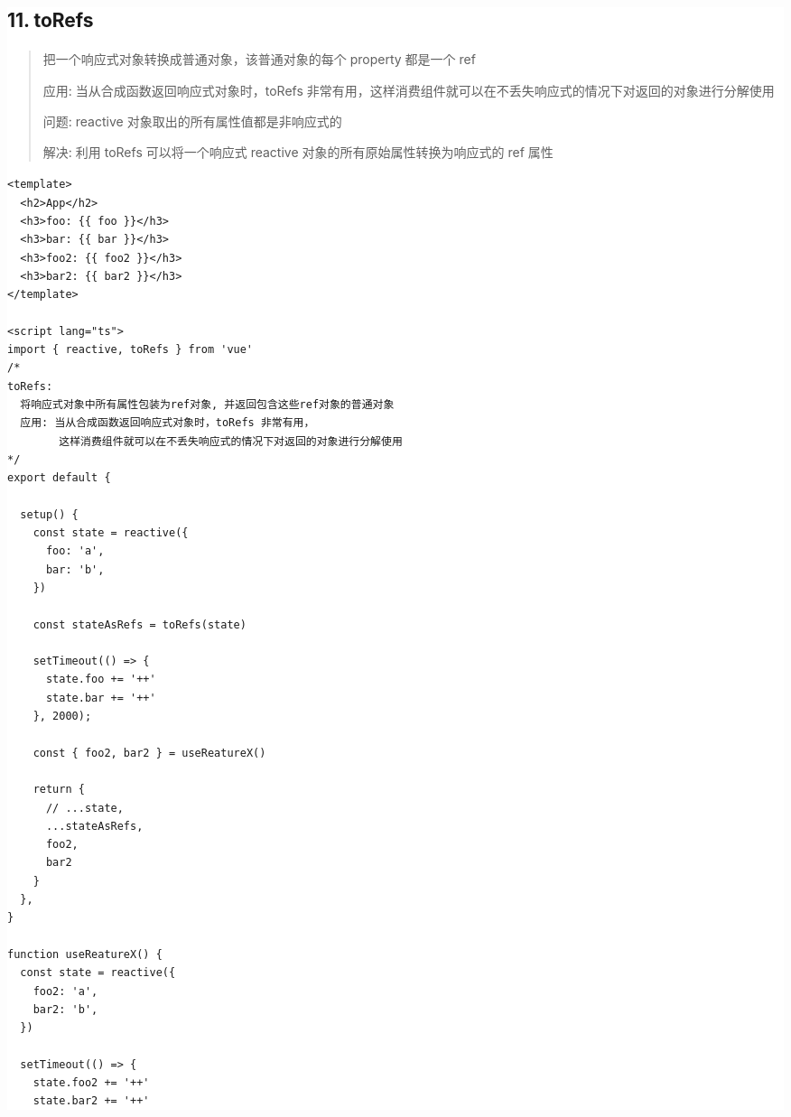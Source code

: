 

## 11. toRefs

> 把一个响应式对象转换成普通对象，该普通对象的每个 property 都是一个 ref
>
> 应用: 当从合成函数返回响应式对象时，toRefs 非常有用，这样消费组件就可以在不丢失响应式的情况下对返回的对象进行分解使用
>
> 问题: reactive 对象取出的所有属性值都是非响应式的
>
> 解决: 利用 toRefs 可以将一个响应式 reactive 对象的所有原始属性转换为响应式的 ref 属性 

```vue
<template>
  <h2>App</h2>
  <h3>foo: {{ foo }}</h3>
  <h3>bar: {{ bar }}</h3>
  <h3>foo2: {{ foo2 }}</h3>
  <h3>bar2: {{ bar2 }}</h3>
</template>
 
<script lang="ts">
import { reactive, toRefs } from 'vue'
/*
toRefs:
  将响应式对象中所有属性包装为ref对象, 并返回包含这些ref对象的普通对象
  应用: 当从合成函数返回响应式对象时，toRefs 非常有用，
        这样消费组件就可以在不丢失响应式的情况下对返回的对象进行分解使用
*/
export default {

  setup() {
    const state = reactive({
      foo: 'a',
      bar: 'b',
    })

    const stateAsRefs = toRefs(state)

    setTimeout(() => {
      state.foo += '++'
      state.bar += '++'
    }, 2000);

    const { foo2, bar2 } = useReatureX()

    return {
      // ...state,
      ...stateAsRefs,
      foo2,
      bar2
    }
  },
}

function useReatureX() {
  const state = reactive({
    foo2: 'a',
    bar2: 'b',
  })

  setTimeout(() => {
    state.foo2 += '++'
    state.bar2 += '++'
```